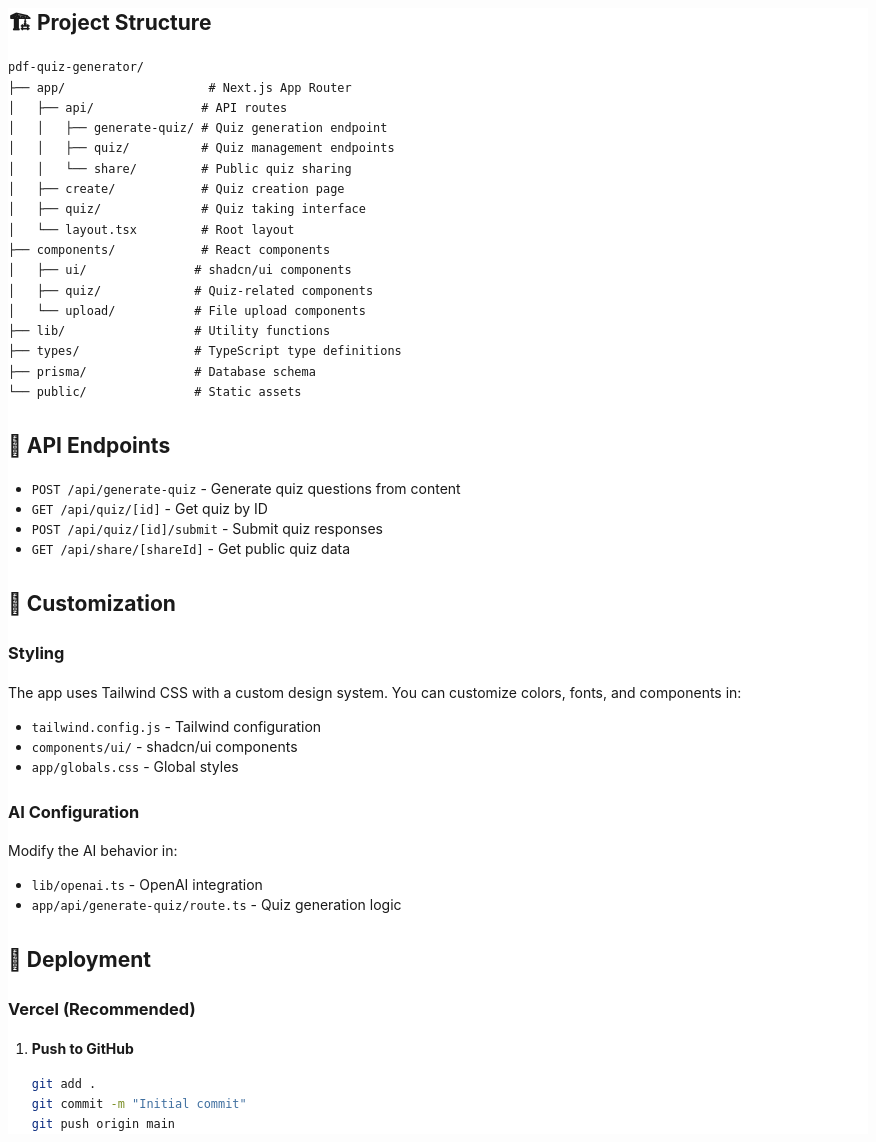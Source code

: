 ## 🏗️ Project Structure

```
pdf-quiz-generator/
├── app/                    # Next.js App Router
│   ├── api/               # API routes
│   │   ├── generate-quiz/ # Quiz generation endpoint
│   │   ├── quiz/          # Quiz management endpoints
│   │   └── share/         # Public quiz sharing
│   ├── create/            # Quiz creation page
│   ├── quiz/              # Quiz taking interface
│   └── layout.tsx         # Root layout
├── components/            # React components
│   ├── ui/               # shadcn/ui components
│   ├── quiz/             # Quiz-related components
│   └── upload/           # File upload components
├── lib/                  # Utility functions
├── types/                # TypeScript type definitions
├── prisma/               # Database schema
└── public/               # Static assets
```

## 🔧 API Endpoints

- `POST /api/generate-quiz` - Generate quiz questions from content
- `GET /api/quiz/[id]` - Get quiz by ID
- `POST /api/quiz/[id]/submit` - Submit quiz responses
- `GET /api/share/[shareId]` - Get public quiz data

## 🎨 Customization

### Styling
The app uses Tailwind CSS with a custom design system. You can customize colors, fonts, and components in:
- `tailwind.config.js` - Tailwind configuration
- `components/ui/` - shadcn/ui components
- `app/globals.css` - Global styles

### AI Configuration
Modify the AI behavior in:
- `lib/openai.ts` - OpenAI integration
- `app/api/generate-quiz/route.ts` - Quiz generation logic

## 🚀 Deployment

### Vercel (Recommended)

1. **Push to GitHub**
   ```bash
   git add .
   git commit -m "Initial commit"
   git push origin main
   ```
